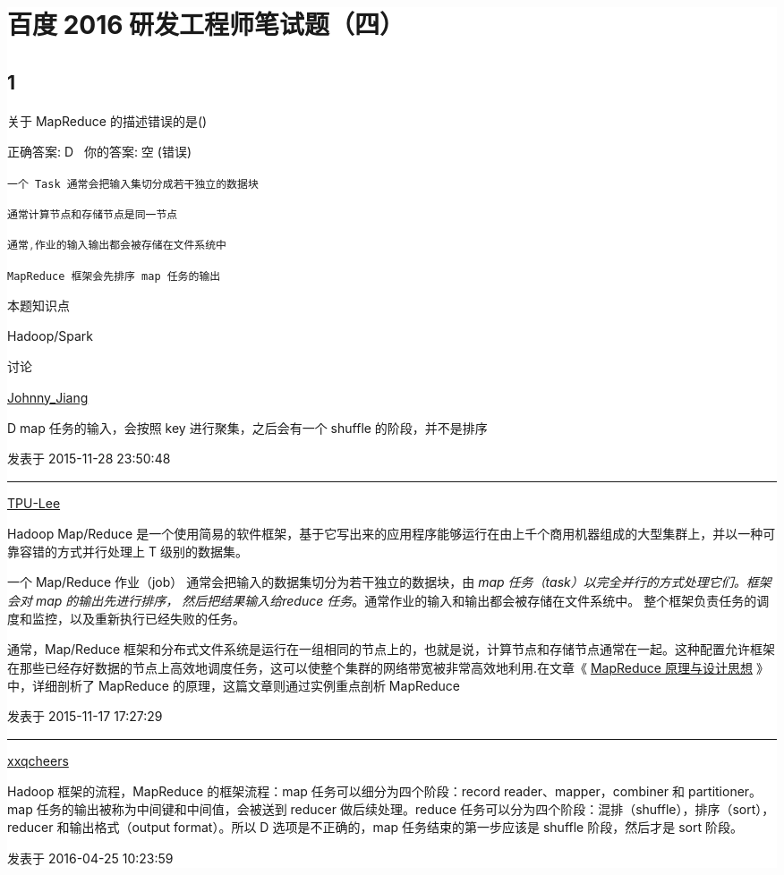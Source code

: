 # 百度 2016 研发工程师笔试题（四）

## 1

关于 MapReduce 的描述错误的是()

正确答案: D   你的答案: 空 (错误)

```cpp
一个 Task 通常会把输入集切分成若干独立的数据块
```

```cpp
通常计算节点和存储节点是同一节点
```

```cpp
通常,作业的输入输出都会被存储在文件系统中
```

```cpp
MapReduce 框架会先排序 map 任务的输出
```

本题知识点

Hadoop/Spark

讨论

[Johnny_Jiang](https://www.nowcoder.com/profile/477181)

D map 任务的输入，会按照 key 进行聚集，之后会有一个 shuffle 的阶段，并不是排序

发表于 2015-11-28 23:50:48

* * *

[TPU-Lee](https://www.nowcoder.com/profile/257118)

Hadoop Map/Reduce 是一个使用简易的软件框架，基于它写出来的应用程序能够运行在由上千个商用机器组成的大型集群上，并以一种可靠容错的方式并行处理上 T 级别的数据集。

一个 Map/Reduce 作业（job） 通常会把输入的数据集切分为若干独立的数据块，由 *map 任务（task）*以完全并行的方式处理它们。框架会对 map 的输出先进行排序， 然后把结果输入给*reduce 任务*。通常作业的输入和输出都会被存储在文件系统中。 整个框架负责任务的调度和监控，以及重新执行已经失败的任务。

通常，Map/Reduce 框架和分布式文件系统是运行在一组相同的节点上的，也就是说，计算节点和存储节点通常在一起。这种配置允许框架在那些已经存好数据的节点上高效地调度任务，这可以使整个集群的网络带宽被非常高效地利用.在文章《 [MapReduce 原理与设计思想](http://blog.jobbole.com/80619/) 》中，详细剖析了 MapReduce 的原理，这篇文章则通过实例重点剖析 MapReduce

发表于 2015-11-17 17:27:29

* * *

[xxqcheers](https://www.nowcoder.com/profile/782495)

Hadoop 框架的流程，MapReduce 的框架流程：map 任务可以细分为四个阶段：record reader、mapper，combiner 和 partitioner。map 任务的输出被称为中间键和中间值，会被送到 reducer 做后续处理。reduce 任务可以分为四个阶段：混排（shuffle），排序（sort），reducer 和输出格式（output format）。所以 D 选项是不正确的，map 任务结束的第一步应该是 shuffle 阶段，然后才是 sort 阶段。

发表于 2016-04-25 10:23:59

